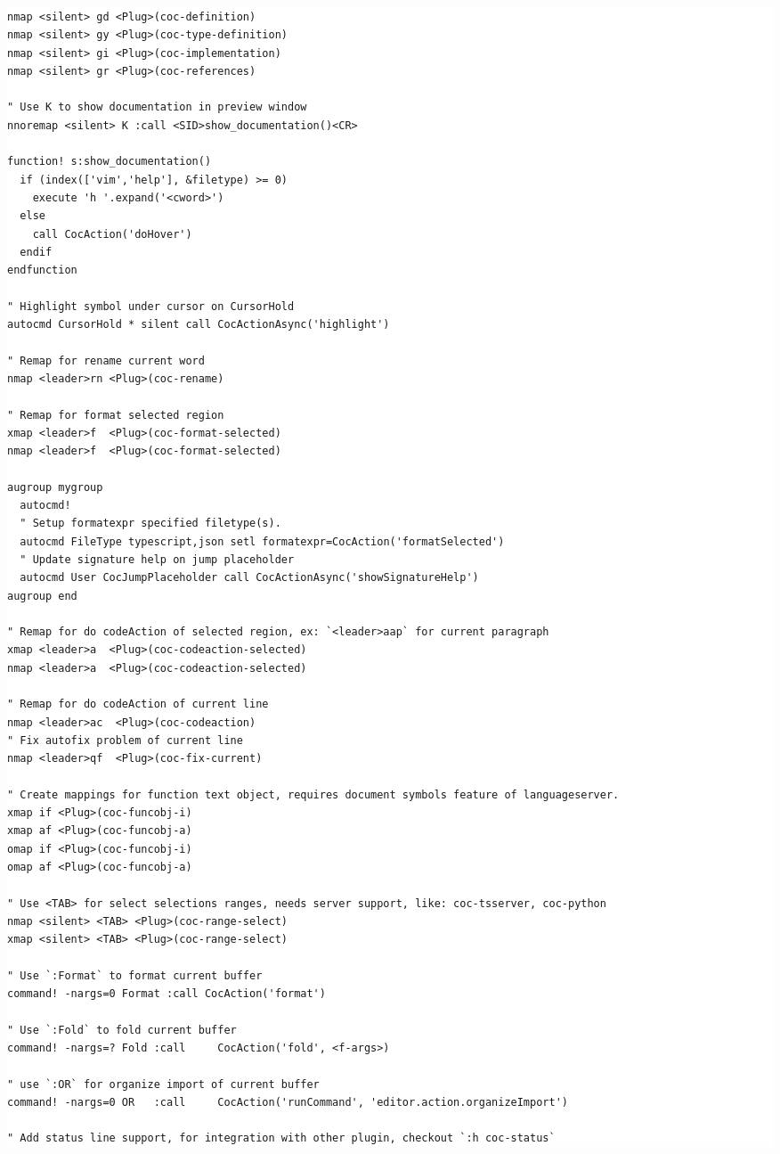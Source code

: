 ```vim
nmap <silent> gd <Plug>(coc-definition)
nmap <silent> gy <Plug>(coc-type-definition)
nmap <silent> gi <Plug>(coc-implementation)
nmap <silent> gr <Plug>(coc-references)

" Use K to show documentation in preview window
nnoremap <silent> K :call <SID>show_documentation()<CR>

function! s:show_documentation()
  if (index(['vim','help'], &filetype) >= 0)
    execute 'h '.expand('<cword>')
  else
    call CocAction('doHover')
  endif
endfunction

" Highlight symbol under cursor on CursorHold
autocmd CursorHold * silent call CocActionAsync('highlight')

" Remap for rename current word
nmap <leader>rn <Plug>(coc-rename)

" Remap for format selected region
xmap <leader>f  <Plug>(coc-format-selected)
nmap <leader>f  <Plug>(coc-format-selected)

augroup mygroup
  autocmd!
  " Setup formatexpr specified filetype(s).
  autocmd FileType typescript,json setl formatexpr=CocAction('formatSelected')
  " Update signature help on jump placeholder
  autocmd User CocJumpPlaceholder call CocActionAsync('showSignatureHelp')
augroup end

" Remap for do codeAction of selected region, ex: `<leader>aap` for current paragraph
xmap <leader>a  <Plug>(coc-codeaction-selected)
nmap <leader>a  <Plug>(coc-codeaction-selected)

" Remap for do codeAction of current line
nmap <leader>ac  <Plug>(coc-codeaction)
" Fix autofix problem of current line
nmap <leader>qf  <Plug>(coc-fix-current)

" Create mappings for function text object, requires document symbols feature of languageserver.
xmap if <Plug>(coc-funcobj-i)
xmap af <Plug>(coc-funcobj-a)
omap if <Plug>(coc-funcobj-i)
omap af <Plug>(coc-funcobj-a)

" Use <TAB> for select selections ranges, needs server support, like: coc-tsserver, coc-python
nmap <silent> <TAB> <Plug>(coc-range-select)
xmap <silent> <TAB> <Plug>(coc-range-select)

" Use `:Format` to format current buffer
command! -nargs=0 Format :call CocAction('format')

" Use `:Fold` to fold current buffer
command! -nargs=? Fold :call     CocAction('fold', <f-args>)

" use `:OR` for organize import of current buffer
command! -nargs=0 OR   :call     CocAction('runCommand', 'editor.action.organizeImport')

" Add status line support, for integration with other plugin, checkout `:h coc-status`
```